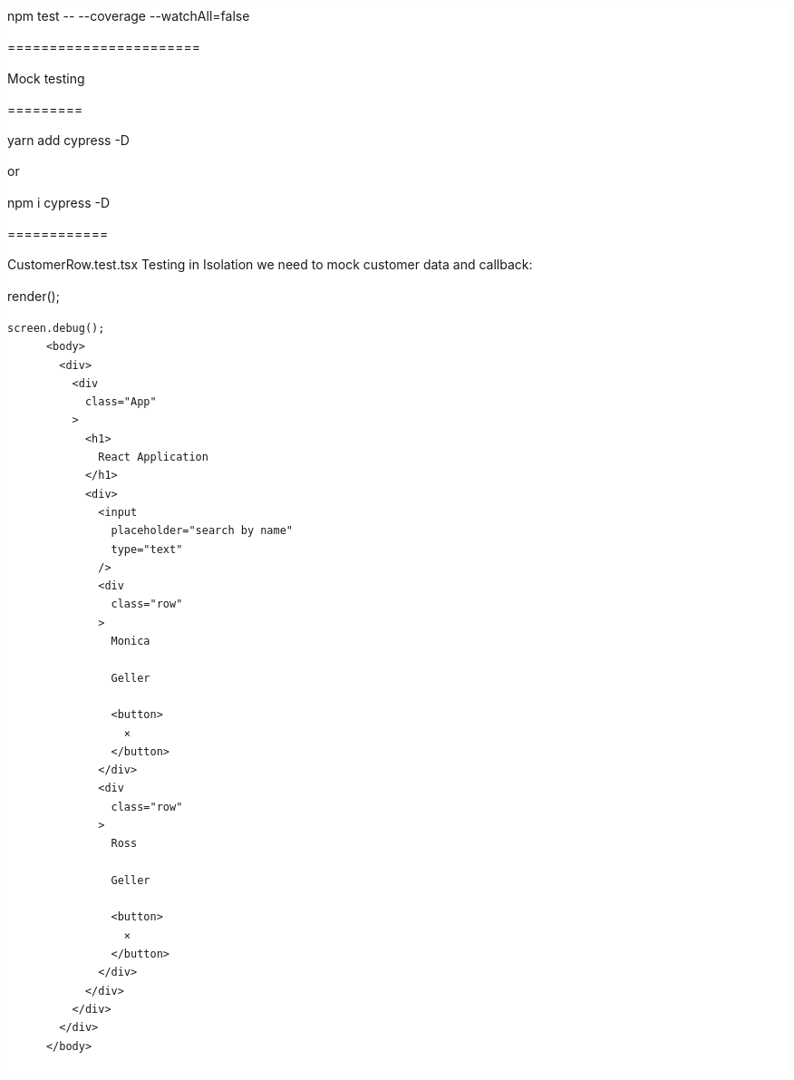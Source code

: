 npm test -- --coverage --watchAll=false

=======================

Mock testing

=========

yarn add cypress -D

or

npm i cypress -D

============

CustomerRow.test.tsx
Testing in Isolation we need to mock customer data and callback:


render(<CustomerRow 
                    key={customer.id} 
                    customer={mockCustomer}
                    delEvent={callbackMock}
             />);

```
screen.debug();         
      <body>
        <div>
          <div
            class="App"
          >
            <h1>
              React Application
            </h1>
            <div>
              <input
                placeholder="search by name"
                type="text"
              />
              <div
                class="row"
              >
                Monica
                  
                Geller
                  
                <button>
                  ×
                </button>
              </div>
              <div
                class="row"
              >
                Ross
                  
                Geller
                  
                <button>
                  ×
                </button>
              </div>
            </div>
          </div>
        </div>
      </body>
 
 ```